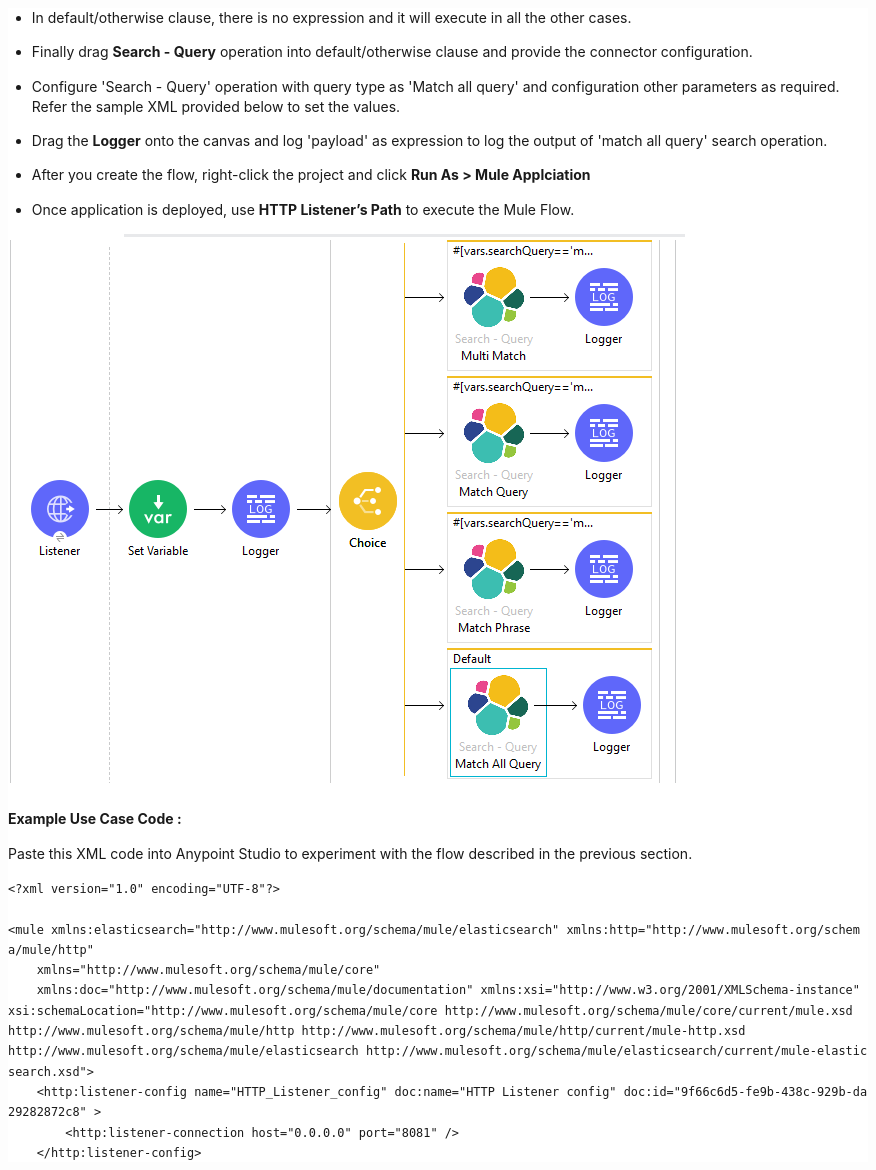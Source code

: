 -	In default/otherwise clause, there is no expression and it will execute in all the other cases.

-	Finally drag **Search - Query** operation into default/otherwise clause and provide the connector configuration. 
	
-	Configure 'Search - Query' operation with query type as 'Match all query' and configuration 
	other parameters as required. Refer the sample XML provided below to set the values.

-   Drag the **Logger** onto the canvas and log 'payload' as expression to log the output of 'match all query' search operation.

-	After you create the flow, right-click the project and click **Run
    As \> Mule Applciation**

-   Once application is deployed, use **HTTP Listener’s Path** to
    execute the Mule Flow.

![search-flow](./images/mulesoft/elasticsearch-connector/usecase-2.png)

**Example Use Case Code :**

Paste this XML code into Anypoint Studio to experiment with the flow
described in the previous section.

    <?xml version="1.0" encoding="UTF-8"?>

	<mule xmlns:elasticsearch="http://www.mulesoft.org/schema/mule/elasticsearch" xmlns:http="http://www.mulesoft.org/schema/mule/http"
		xmlns="http://www.mulesoft.org/schema/mule/core"
		xmlns:doc="http://www.mulesoft.org/schema/mule/documentation" xmlns:xsi="http://www.w3.org/2001/XMLSchema-instance" xsi:schemaLocation="http://www.mulesoft.org/schema/mule/core http://www.mulesoft.org/schema/mule/core/current/mule.xsd
	http://www.mulesoft.org/schema/mule/http http://www.mulesoft.org/schema/mule/http/current/mule-http.xsd
	http://www.mulesoft.org/schema/mule/elasticsearch http://www.mulesoft.org/schema/mule/elasticsearch/current/mule-elasticsearch.xsd">
		<http:listener-config name="HTTP_Listener_config" doc:name="HTTP Listener config" doc:id="9f66c6d5-fe9b-438c-929b-da29282872c8" >
			<http:listener-connection host="0.0.0.0" port="8081" />
		</http:listener-config>